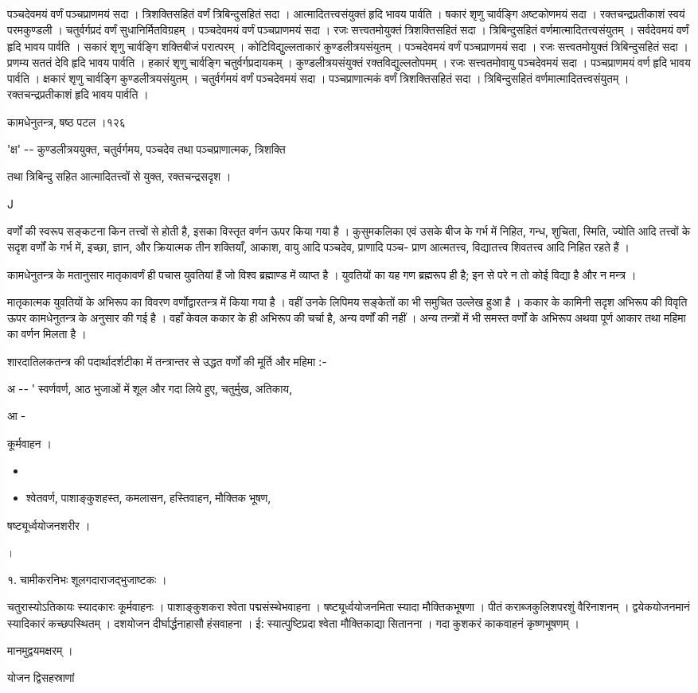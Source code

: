 पञ्चदेवमयं वर्णं पञ्चप्राणमयं सदा । त्रिशक्तिसहितं वर्णं त्रिबिन्दुसहितं सदा । आत्मादितत्त्वसंयुक्तं हृदि भावय पार्वति । षकारं शृणु चार्वङ्गि अष्टकोणमयं सदा । रक्तचन्द्रप्रतीकाशं स्वयं परमकुण्डली । चतुर्वर्गप्रदं वर्णं सुधानिर्मितविग्रहम् । पञ्चदेवमयं वर्णं पञ्चप्राणमयं सदा । रजः सत्त्वतमोयुक्तं त्रिशक्तिसहितं सदा । त्रिबिन्दुसहितं वर्णमात्मादितत्त्वसंयुतम् । सर्वदेवमयं वर्णं हृदि भावय पार्वति । सकारं शृणु चार्वङ्गि शक्तिबीजं परात्परम् । कोटिविद्युल्लताकारं कुण्डलीत्रयसंयुतम् । पञ्चदेवमयं वर्णं पञ्चप्राणमयं सदा । रजः सत्त्वतमोयुक्तं त्रिबिन्दुसहितं सदा । प्रणम्य सततं देवि हृदि भावय पार्वति । हकारं शृणु चार्वङ्गि चतुर्वर्गप्रदायकम् । कुण्डलीत्रयसंयुक्तं रक्तविद्युल्लतोपमम् । रजः सत्त्वतमोवायु पञ्चदेवमयं सदा । पञ्चप्राणमयं वर्ण हृदि भावय पार्वति । क्षकारं शृणु चार्वङ्गि कुण्डलीत्रयसंयुतम् । चतुर्वर्गमयं वर्णं पञ्चदेवमयं सदा । पञ्चप्राणात्मकं वर्णं त्रिशक्तिसहितं सदा । त्रिबिन्दुसहितं वर्णमात्मादितत्त्वसंयुतम् । रक्तचन्द्रप्रतीकाशं हृदि भावय पार्वति । 

कामधेनुतन्त्र, षष्ठ पटल ।१२६ 

 

'क्ष' -- कुण्डलीत्रययुक्त, चतुर्वर्गमय, पञ्चदेव तथा पञ्चप्राणात्मक, त्रिशक्ति 

तथा त्रिबिन्दु सहित आत्मादितत्त्वों से युक्त, रक्तचन्द्रसदृश । 

J 

वर्णों की स्वरूप सङ्कटना किन तत्त्वों से होती है, इसका विस्तृत वर्णन ऊपर किया गया है । कुसुमकलिका एवं उसके बीज के गर्भ में निहित, गन्ध, शुचिता, स्मिति, ज्योति आदि तत्त्वों के सदृश वर्णों के गर्भ में, इच्छा, ज्ञान, और क्रियात्मक तीन शक्तियाँ, आकाश, वायु आदि पञ्चदेव, प्राणादि पञ्च- प्राण आत्मतत्त्व, विद्यातत्त्व शिवतत्त्व आदि निहित रहते हैं । 

कामधेनुतन्त्र के मतानुसार मातृकावर्णं ही पचास युवतियां हैं जो विश्व ब्रह्माण्ड में व्याप्त है । युवतियों का यह गण ब्रह्मरूप ही है; इन से परे न तो कोई विद्या है और न मन्त्र । 

मातृकात्मक युवतियों के अभिरूप का विवरण वर्णोद्वारतन्त्र में किया गया है । वहीं उनके लिपिमय सङ्केतों का भी समुचित उल्लेख हुआ है । ककार के कामिनी सदृश अभिरूप की विवृति ऊपर कामधेनुतन्त्र के अनुसार की गई है । वहाँ केवल ककार के ही अभिरूप की चर्चा है, अन्य वर्णों की नहीं । अन्य तन्त्रों में भी समस्त वर्णों के अभिरूप अथवा पूर्ण आकार तथा महिमा का वर्णन मिलता है । 

शारदातिलकतन्त्र की पदार्थादर्शटीका में तन्त्रान्तर से उद्धत वर्णों की मूर्ति और महिमा :- 

अ -- ' स्वर्णवर्ण, आठ भुजाओं में शूल और गदा लिये हुए, चतुर्मुख, अतिकाय, 

आ - 

कूर्मवाहन । 

- 

- श्वेतवर्ण, पाशाङ्कुशहस्त, कमलासन, हस्तिवाहन, मौक्तिक भूषण, 

षष्ट्यूर्ध्वयोजनशरीर । 

। 

१. चामीकरनिभः शूलगदाराजद्भुजाष्टकः । 

चतुरास्योऽतिकायः स्यादकारः कूर्मवाहनः । पाशाङ्कुशकरा श्वेता पद्मसंस्थेभवाहना । षष्ट्यूर्ध्वयोजनमिता स्यादा मौक्तिकभूषणा । पीतं कराब्जकुलिशपरशुं वैरिनाशनम् । द्वयेकयोजनमानं स्यादिकारं कच्छपस्थितम् । दशयोजन दीर्घार्द्धनाहासौ हंसवाहना । ई: स्यात्पुष्टिप्रदा श्वेता मौक्तिकाद्या सितानना । गदा कुशकरं काकवाहनं कृष्णभूषणम् । 

मानमुद्वयमक्षरम् । 

योजन द्विसहस्राणां 
